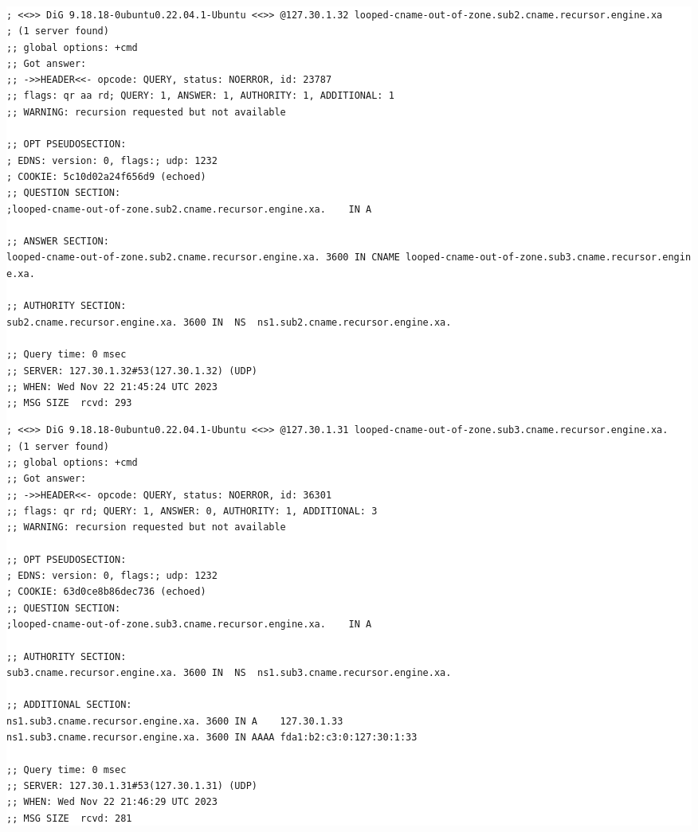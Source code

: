 ```
; <<>> DiG 9.18.18-0ubuntu0.22.04.1-Ubuntu <<>> @127.30.1.32 looped-cname-out-of-zone.sub2.cname.recursor.engine.xa
; (1 server found)
;; global options: +cmd
;; Got answer:
;; ->>HEADER<<- opcode: QUERY, status: NOERROR, id: 23787
;; flags: qr aa rd; QUERY: 1, ANSWER: 1, AUTHORITY: 1, ADDITIONAL: 1
;; WARNING: recursion requested but not available

;; OPT PSEUDOSECTION:
; EDNS: version: 0, flags:; udp: 1232
; COOKIE: 5c10d02a24f656d9 (echoed)
;; QUESTION SECTION:
;looped-cname-out-of-zone.sub2.cname.recursor.engine.xa.	IN A

;; ANSWER SECTION:
looped-cname-out-of-zone.sub2.cname.recursor.engine.xa.	3600 IN	CNAME looped-cname-out-of-zone.sub3.cname.recursor.engine.xa.

;; AUTHORITY SECTION:
sub2.cname.recursor.engine.xa. 3600 IN	NS	ns1.sub2.cname.recursor.engine.xa.

;; Query time: 0 msec
;; SERVER: 127.30.1.32#53(127.30.1.32) (UDP)
;; WHEN: Wed Nov 22 21:45:24 UTC 2023
;; MSG SIZE  rcvd: 293
```

```
; <<>> DiG 9.18.18-0ubuntu0.22.04.1-Ubuntu <<>> @127.30.1.31 looped-cname-out-of-zone.sub3.cname.recursor.engine.xa.
; (1 server found)
;; global options: +cmd
;; Got answer:
;; ->>HEADER<<- opcode: QUERY, status: NOERROR, id: 36301
;; flags: qr rd; QUERY: 1, ANSWER: 0, AUTHORITY: 1, ADDITIONAL: 3
;; WARNING: recursion requested but not available

;; OPT PSEUDOSECTION:
; EDNS: version: 0, flags:; udp: 1232
; COOKIE: 63d0ce8b86dec736 (echoed)
;; QUESTION SECTION:
;looped-cname-out-of-zone.sub3.cname.recursor.engine.xa.	IN A

;; AUTHORITY SECTION:
sub3.cname.recursor.engine.xa. 3600 IN	NS	ns1.sub3.cname.recursor.engine.xa.

;; ADDITIONAL SECTION:
ns1.sub3.cname.recursor.engine.xa. 3600	IN A	127.30.1.33
ns1.sub3.cname.recursor.engine.xa. 3600	IN AAAA	fda1:b2:c3:0:127:30:1:33

;; Query time: 0 msec
;; SERVER: 127.30.1.31#53(127.30.1.31) (UDP)
;; WHEN: Wed Nov 22 21:46:29 UTC 2023
;; MSG SIZE  rcvd: 281
```
